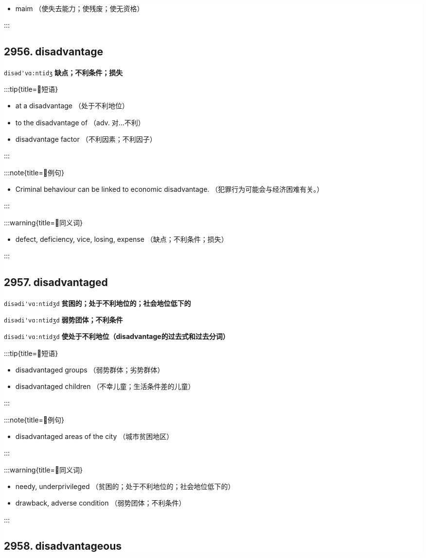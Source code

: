 - maim （使失去能力；使残废；使无资格）

:::


## 2956. disadvantage

`disəd'vɑ:ntidʒ`  **缺点；不利条件；损失**

:::tip{title=🤩短语}

- at a disadvantage （处于不利地位）

- to the disadvantage of （adv. 对…不利）

- disadvantage factor （不利因素；不利因子）

:::

:::note{title=🎤例句}

- Criminal behaviour can be linked to economic disadvantage. （犯罪行为可能会与经济困难有关。）

:::

:::warning{title=🤔同义词}

- defect, deficiency, vice, losing, expense （缺点；不利条件；损失）

:::


## 2957. disadvantaged

`disədi'vɑ:ntidʒd`  **贫困的；处于不利地位的；社会地位低下的**

`disədi'vɑ:ntidʒd`  **弱势团体；不利条件**

`disədi'vɑ:ntidʒd`  **使处于不利地位（disadvantage的过去式和过去分词）**

:::tip{title=🤩短语}

- disadvantaged groups （弱势群体；劣势群体）

- disadvantaged children （不幸儿童；生活条件差的儿童）

:::

:::note{title=🎤例句}

- disadvantaged areas of the city （城市贫困地区）

:::

:::warning{title=🤔同义词}

- needy, underprivileged （贫困的；处于不利地位的；社会地位低下的）

- drawback, adverse condition （弱势团体；不利条件）

:::


## 2958. disadvantageous
